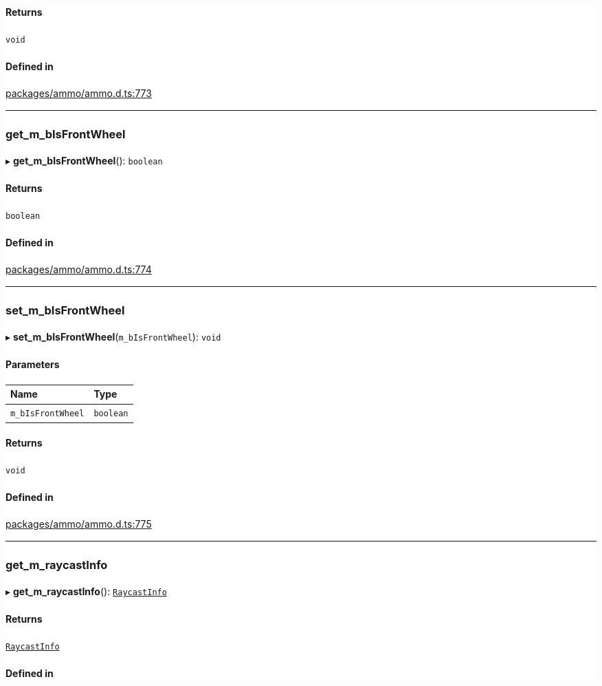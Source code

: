 #### Returns

`void`

#### Defined in

[packages/ammo/ammo.d.ts:773](https://github.com/Orillusion/orillusion/blob/main/packages/ammo/ammo.d.ts#L773)

___

### get\_m\_bIsFrontWheel

▸ **get_m_bIsFrontWheel**(): `boolean`

#### Returns

`boolean`

#### Defined in

[packages/ammo/ammo.d.ts:774](https://github.com/Orillusion/orillusion/blob/main/packages/ammo/ammo.d.ts#L774)

___

### set\_m\_bIsFrontWheel

▸ **set_m_bIsFrontWheel**(`m_bIsFrontWheel`): `void`

#### Parameters

| Name | Type |
| :------ | :------ |
| `m_bIsFrontWheel` | `boolean` |

#### Returns

`void`

#### Defined in

[packages/ammo/ammo.d.ts:775](https://github.com/Orillusion/orillusion/blob/main/packages/ammo/ammo.d.ts#L775)

___

### get\_m\_raycastInfo

▸ **get_m_raycastInfo**(): [`RaycastInfo`](Ammo.RaycastInfo.md)

#### Returns

[`RaycastInfo`](Ammo.RaycastInfo.md)

#### Defined in
